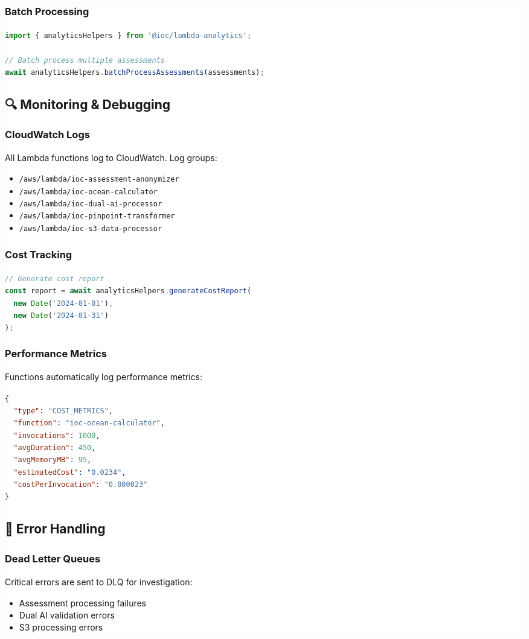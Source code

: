 ### Batch Processing

```typescript
import { analyticsHelpers } from '@ioc/lambda-analytics';

// Batch process multiple assessments
await analyticsHelpers.batchProcessAssessments(assessments);
```

## 🔍 Monitoring & Debugging

### CloudWatch Logs

All Lambda functions log to CloudWatch. Log groups:
- `/aws/lambda/ioc-assessment-anonymizer`
- `/aws/lambda/ioc-ocean-calculator`
- `/aws/lambda/ioc-dual-ai-processor`
- `/aws/lambda/ioc-pinpoint-transformer`
- `/aws/lambda/ioc-s3-data-processor`

### Cost Tracking

```typescript
// Generate cost report
const report = await analyticsHelpers.generateCostReport(
  new Date('2024-01-01'),
  new Date('2024-01-31')
);
```

### Performance Metrics

Functions automatically log performance metrics:
```json
{
  "type": "COST_METRICS",
  "function": "ioc-ocean-calculator",
  "invocations": 1000,
  "avgDuration": 450,
  "avgMemoryMB": 95,
  "estimatedCost": "0.0234",
  "costPerInvocation": "0.000023"
}
```

## 🚦 Error Handling

### Dead Letter Queues

Critical errors are sent to DLQ for investigation:
- Assessment processing failures
- Dual AI validation errors
- S3 processing errors
